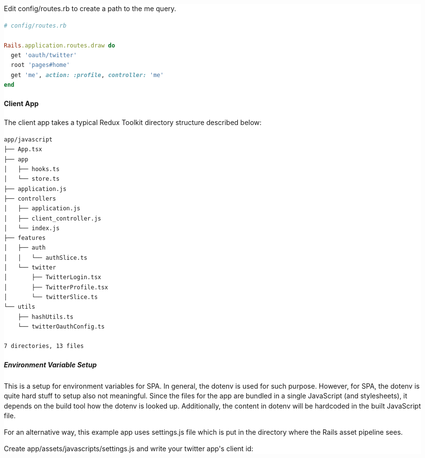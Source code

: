 Edit config/routes.rb to create a path to the me query.
```ruby
# config/routes.rb

Rails.application.routes.draw do
  get 'oauth/twitter'
  root 'pages#home'
  get 'me', action: :profile, controller: 'me'
end
```

#### Client App

The client app takes a typical Redux Toolkit directory structure described below:

```bash
app/javascript
├── App.tsx
├── app
│   ├── hooks.ts
│   └── store.ts
├── application.js
├── controllers
│   ├── application.js
│   ├── client_controller.js
│   └── index.js
├── features
│   ├── auth
│   │   └── authSlice.ts
│   └── twitter
│       ├── TwitterLogin.tsx
│       ├── TwitterProfile.tsx
│       └── twitterSlice.ts
└── utils
    ├── hashUtils.ts
    └── twitterOauthConfig.ts

7 directories, 13 files
```

##### Environment Variable Setup

This is a setup for environment variables for SPA.
In general, the dotenv is used for such purpose.
However, for SPA, the dotenv is quite hard stuff to setup also not meaningful.
Since the files for the app are bundled in a single JavaScript (and stylesheets),
it depends on the build tool how the dotenv is looked up.
Additionally, the content in dotenv will be hardcoded in the built JavaScript file.

For an alternative way, this example app uses settings.js file which is put in the directory where the Rails asset
pipeline sees.

Create app/assets/javascripts/settings.js and write your twitter app's client id:

